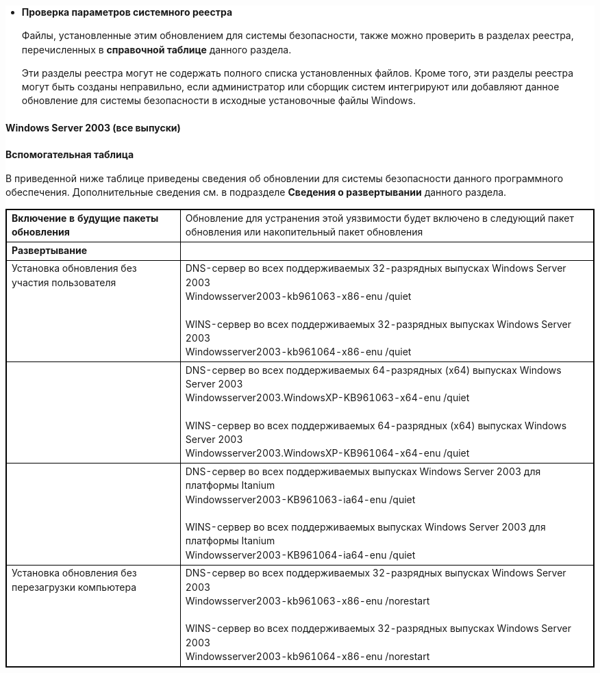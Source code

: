 -   **Проверка параметров системного реестра**

    Файлы, установленные этим обновлением для системы безопасности, также можно проверить в разделах реестра, перечисленных в **справочной таблице** данного раздела.

    Эти разделы реестра могут не содержать полного списка установленных файлов. Кроме того, эти разделы реестра могут быть созданы неправильно, если администратор или сборщик систем интегрируют или добавляют данное обновление для системы безопасности в исходные установочные файлы Windows.

#### Windows Server 2003 (все выпуски)

**Вспомогательная таблица**

В приведенной ниже таблице приведены сведения об обновлении для системы безопасности данного программного обеспечения. Дополнительные сведения см. в подразделе **Сведения о развертывании** данного раздела.

 
<table style="border:1px solid black;">
<tbody>
<tr class="odd">
<td style="border:1px solid black;"><strong>Включение в будущие пакеты обновления</strong></td>
<td style="border:1px solid black;">Обновление для устранения этой уязвимости будет включено в следующий пакет обновления или накопительный пакет обновления</td>
</tr>
<tr class="even">
<td style="border:1px solid black;"><strong>Развертывание</strong></td>
<td style="border:1px solid black;"></td>
</tr>
<tr class="odd">
<td style="border:1px solid black;">Установка обновления без участия пользователя</td>
<td style="border:1px solid black;">DNS-сервер во всех поддерживаемых 32-разрядных выпусках Windows Server 2003<br />
Windowsserver2003-kb961063-x86-enu /quiet<br />
<br />
WINS-сервер во всех поддерживаемых 32-разрядных выпусках Windows Server 2003<br />
Windowsserver2003-kb961064-x86-enu /quiet</td>
</tr>
<tr class="even">
<td style="border:1px solid black;"></td>
<td style="border:1px solid black;">DNS-сервер во всех поддерживаемых 64-разрядных (х64) выпусках Windows Server 2003<br />
Windowsserver2003.WindowsXP-KB961063-x64-enu /quiet<br />
<br />
WINS-сервер во всех поддерживаемых 64-разрядных (х64) выпусках Windows Server 2003<br />
Windowsserver2003.WindowsXP-KB961064-x64-enu /quiet</td>
</tr>
<tr class="odd">
<td style="border:1px solid black;"></td>
<td style="border:1px solid black;">DNS-сервер во всех поддерживаемых выпусках Windows Server 2003 для платформы Itanium<br />
Windowsserver2003-KB961063-ia64-enu /quiet<br />
<br />
WINS-сервер во всех поддерживаемых выпусках Windows Server 2003 для платформы Itanium<br />
Windowsserver2003-KB961064-ia64-enu /quiet</td>
</tr>
<tr class="even">
<td style="border:1px solid black;">Установка обновления без перезагрузки компьютера</td>
<td style="border:1px solid black;">DNS-сервер во всех поддерживаемых 32-разрядных выпусках Windows Server 2003<br />
Windowsserver2003-kb961063-x86-enu /norestart<br />
<br />
WINS-сервер во всех поддерживаемых 32-разрядных выпусках Windows Server 2003<br />
Windowsserver2003-kb961064-x86-enu /norestart</td>
</tr>
<tr class="odd">